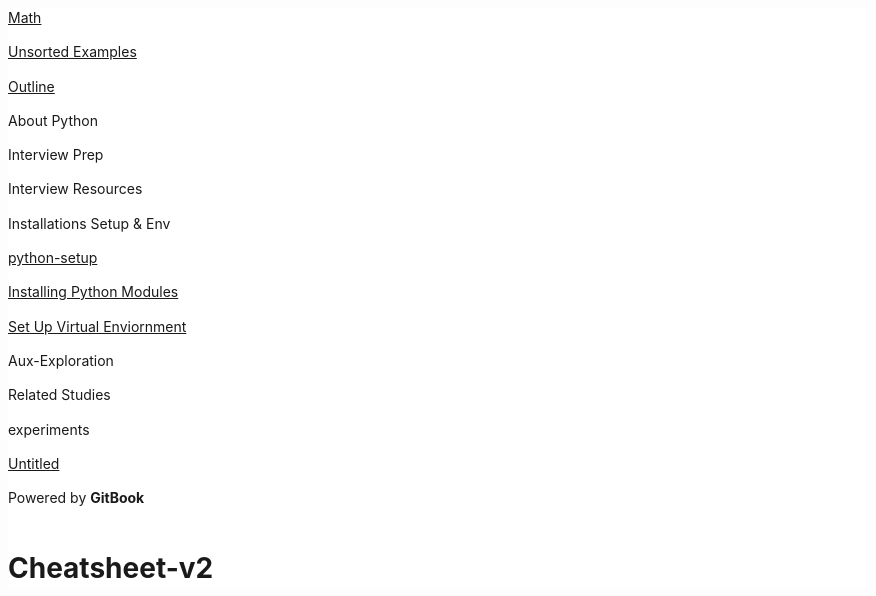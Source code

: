 <a href="../../misc/math.html" class="navButton-94f2579c--navButtonClickable-161b88ca"><span class="text-4505230f--UIH300-2063425d--textContentFamily-49a318e1--navButtonLabel-14a4968f">Math</span></a>

<a href="../../misc/unsorted-examples.html" class="navButton-94f2579c--navButtonClickable-161b88ca"><span class="text-4505230f--UIH300-2063425d--textContentFamily-49a318e1--navButtonLabel-14a4968f">Unsorted Examples</span></a>

<a href="../../misc/outline.html" class="navButton-94f2579c--navButtonClickable-161b88ca"><span class="text-4505230f--UIH300-2063425d--textContentFamily-49a318e1--navButtonLabel-14a4968f">Outline</span></a>

<span class="text-4505230f--UIH300-2063425d--textContentFamily-49a318e1--navButtonLabel-14a4968f">About Python</span>

<span class="text-4505230f--UIH300-2063425d--textContentFamily-49a318e1--navButtonLabel-14a4968f"><span class="text-4505230f--InfoH200-3a8a7a86--textContentFamily-49a318e1">Interview Prep</span></span>

<span class="text-4505230f--UIH300-2063425d--textContentFamily-49a318e1--navButtonLabel-14a4968f">Interview Resources</span>

<span class="text-4505230f--UIH300-2063425d--textContentFamily-49a318e1--navButtonLabel-14a4968f"><span class="text-4505230f--InfoH200-3a8a7a86--textContentFamily-49a318e1">Installations Setup & Env</span></span>

<a href="../../installations-setup-and-env/untitled.html" class="navButton-94f2579c--navButtonClickable-161b88ca"><span class="text-4505230f--UIH300-2063425d--textContentFamily-49a318e1--navButtonLabel-14a4968f">python-setup</span></a>

<a href="../../installations-setup-and-env/installing-python-modules.html" class="navButton-94f2579c--navButtonClickable-161b88ca"><span class="text-4505230f--UIH300-2063425d--textContentFamily-49a318e1--navButtonLabel-14a4968f">Installing Python Modules</span></a>

<a href="../../installations-setup-and-env/set-up-virtual-enviornment.html" class="navButton-94f2579c--navButtonClickable-161b88ca"><span class="text-4505230f--UIH300-2063425d--textContentFamily-49a318e1--navButtonLabel-14a4968f">Set Up Virtual Enviornment</span></a>

<span class="text-4505230f--UIH300-2063425d--textContentFamily-49a318e1--navButtonLabel-14a4968f"><span class="text-4505230f--InfoH200-3a8a7a86--textContentFamily-49a318e1">Aux-Exploration</span></span>

<span class="text-4505230f--UIH300-2063425d--textContentFamily-49a318e1--navButtonLabel-14a4968f">Related Studies</span>

<span class="text-4505230f--UIH300-2063425d--textContentFamily-49a318e1--navButtonLabel-14a4968f"><span class="text-4505230f--InfoH200-3a8a7a86--textContentFamily-49a318e1">experiments</span></span>

<a href="../../experiments/untitled.html" class="navButton-94f2579c--navButtonClickable-161b88ca"><span class="text-4505230f--UIH300-2063425d--textContentFamily-49a318e1--navButtonLabel-14a4968f">Untitled</span></a>

<a href="https://www.gitbook.com/?utm_source=content&amp;utm_medium=trademark&amp;utm_campaign=bryan-guner" class="reset-3c756112--trademark-a8da4b94"></a>

<span class="text-4505230f--TextH200-a3425406--textUIFamily-5ebd8e40">Powered by **GitBook**</span>

<span class="text-4505230f--DisplayH900-bfb998fa--textContentFamily-49a318e1">Cheatsheet-v2</span>
==================================================================================================
